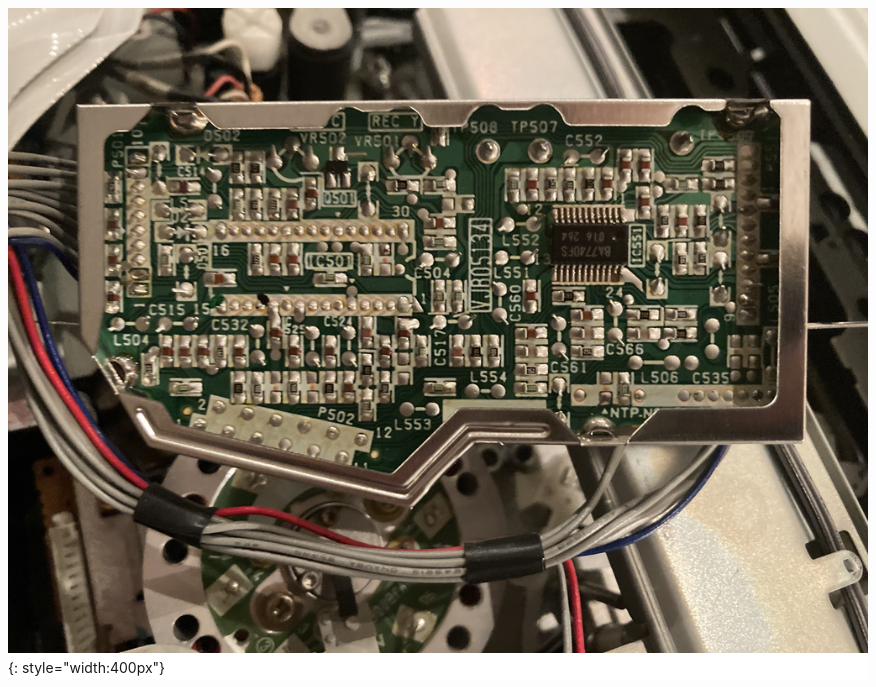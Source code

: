 ![](assets/images/vhs/Panasonic-AG-1730/Panasonic-AG-1730-Head-Amplifyer.jpg){: style="width:400px"}
